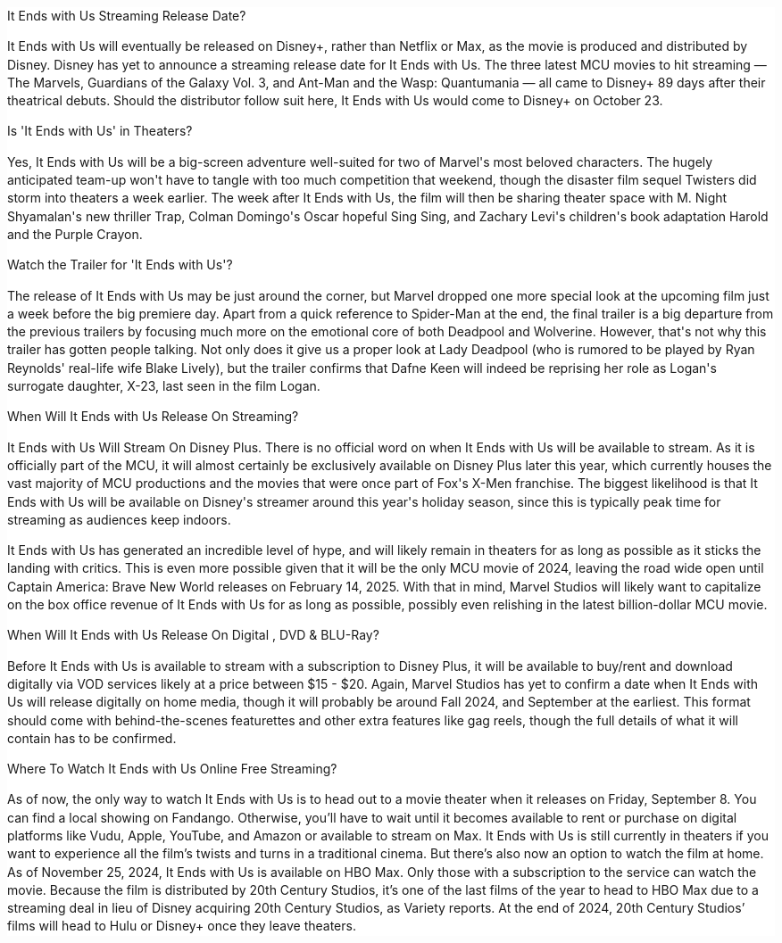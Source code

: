 It Ends with Us Streaming Release Date?

It Ends with Us will eventually be released on Disney+, rather than Netflix or Max, as the movie is produced and distributed by Disney. Disney has yet to announce a streaming release date for It Ends with Us. The three latest MCU movies to hit streaming — The Marvels, Guardians of the Galaxy Vol. 3, and Ant-Man and the Wasp: Quantumania — all came to Disney+ 89 days after their theatrical debuts. Should the distributor follow suit here, It Ends with Us would come to Disney+ on October 23.

Is 'It Ends with Us' in Theaters?

Yes, It Ends with Us will be a big-screen adventure well-suited for two of Marvel's most beloved characters. The hugely anticipated team-up won't have to tangle with too much competition that weekend, though the disaster film sequel Twisters did storm into theaters a week earlier. The week after It Ends with Us, the film will then be sharing theater space with M. Night Shyamalan's new thriller Trap, Colman Domingo's Oscar hopeful Sing Sing, and Zachary Levi's children's book adaptation Harold and the Purple Crayon.

Watch the Trailer for 'It Ends with Us'?

The release of It Ends with Us may be just around the corner, but Marvel dropped one more special look at the upcoming film just a week before the big premiere day. Apart from a quick reference to Spider-Man at the end, the final trailer is a big departure from the previous trailers by focusing much more on the emotional core of both Deadpool and Wolverine. However, that's not why this trailer has gotten people talking. Not only does it give us a proper look at Lady Deadpool (who is rumored to be played by Ryan Reynolds' real-life wife Blake Lively), but the trailer confirms that Dafne Keen will indeed be reprising her role as Logan's surrogate daughter, X-23, last seen in the film Logan.

When Will It Ends with Us Release On Streaming?

It Ends with Us Will Stream On Disney Plus. There is no official word on when It Ends with Us will be available to stream. As it is officially part of the MCU, it will almost certainly be exclusively available on Disney Plus later this year, which currently houses the vast majority of MCU productions and the movies that were once part of Fox's X-Men franchise. The biggest likelihood is that It Ends with Us will be available on Disney's streamer around this year's holiday season, since this is typically peak time for streaming as audiences keep indoors.

It Ends with Us has generated an incredible level of hype, and will likely remain in theaters for as long as possible as it sticks the landing with critics. This is even more possible given that it will be the only MCU movie of 2024, leaving the road wide open until Captain America: Brave New World releases on February 14, 2025. With that in mind, Marvel Studios will likely want to capitalize on the box office revenue of It Ends with Us for as long as possible, possibly even relishing in the latest billion-dollar MCU movie.

When Will It Ends with Us Release On Digital , DVD & BLU-Ray?

Before It Ends with Us is available to stream with a subscription to Disney Plus, it will be available to buy/rent and download digitally via VOD services likely at a price between $15 - $20. Again, Marvel Studios has yet to confirm a date when It Ends with Us will release digitally on home media, though it will probably be around Fall 2024, and September at the earliest. This format should come with behind-the-scenes featurettes and other extra features like gag reels, though the full details of what it will contain has to be confirmed.

Where To Watch It Ends with Us Online Free Streaming?

As of now, the only way to watch It Ends with Us is to head out to a movie theater when it releases on Friday, September 8. You can find a local showing on Fandango. Otherwise, you’ll have to wait until it becomes available to rent or purchase on digital platforms like Vudu, Apple, YouTube, and Amazon or available to stream on Max. It Ends with Us is still currently in theaters if you want to experience all the film’s twists and turns in a traditional cinema. But there’s also now an option to watch the film at home. As of November 25, 2024, It Ends with Us is available on HBO Max. Only those with a subscription to the service can watch the movie. Because the film is distributed by 20th Century Studios, it’s one of the last films of the year to head to HBO Max due to a streaming deal in lieu of Disney acquiring 20th Century Studios, as Variety reports. At the end of 2024, 20th Century Studios’ films will head to Hulu or Disney+ once they leave theaters.
